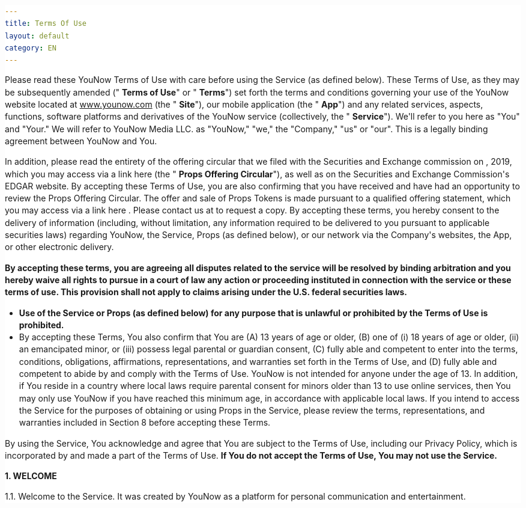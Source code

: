 ```yaml
---
title: Terms Of Use
layout: default
category: EN
---
```


Please read these YouNow Terms of Use with care before using the Service (as defined below). These Terms of Use, as they may be subsequently amended (&quot; **Terms of Use**&quot; or &quot; **Terms**&quot;) set forth the terms and conditions governing your use of the YouNow website located at www.younow.com (the &quot; **Site**&quot;), our mobile application (the &quot; **App**&quot;) and any related services, aspects, functions, software platforms and derivatives of the YouNow service (collectively, the &quot; **Service**&quot;). We&#39;ll refer to you here as &quot;You&quot; and &quot;Your.&quot; We will refer to YouNow Media LLC. as &quot;YouNow,&quot; &quot;we,&quot; the &quot;Company,&quot; &quot;us&quot;
 or &quot;our&quot;. This is a legally binding agreement between YouNow and You.

In addition, please read the entirety of the offering circular that we filed with the Securities and Exchange commission on      , 2019, which you may access via a link here          (the &quot; **Props Offering Circular**&quot;), as well as on the Securities and Exchange Commission&#39;s EDGAR website. By accepting these Terms of Use, you are also confirming that you have received and have had an opportunity to review the Props Offering Circular. The offer and sale of Props Tokens is made pursuant to a qualified offering statement, which you may access via a link here            . Please contact us at               to request a copy. By accepting these terms, you hereby consent to the delivery of information (including, without limitation, any information required to be delivered to you pursuant to applicable securities laws) regarding YouNow, the Service, Props (as defined below), or our network via the Company&#39;s websites, the App, or other electronic delivery.

**By accepting these terms, you are agreeing all disputes related to the service will be resolved by binding arbitration and you hereby waive all rights to pursue in a court of law any action or proceeding instituted in connection with the service or these terms of use. This provision shall not apply to claims arising under the U.S. federal securities laws.**

- **Use of the Service or Props (as defined below) for any purpose that is unlawful or prohibited by the Terms of Use is prohibited.**
- By accepting these Terms, You also confirm that You are (A) 13 years of age or older, (B) one of (i) 18 years of age or older, (ii) an emancipated minor, or (iii) possess legal parental or guardian consent, (C) fully able and competent to enter into the terms, conditions, obligations, affirmations, representations, and warranties set forth in the Terms of Use, and (D) fully able and competent to abide by and comply with the Terms of Use. YouNow is not intended for anyone under the age of 13. In addition, if You reside in a country where local laws require parental consent for minors older than 13 to use online services, then You may only use YouNow if you have reached this minimum age, in accordance with applicable local laws. If you intend to access the Service for the purposes of obtaining or using Props in the Service, please review the terms, representations, and warranties included in Section 8 before accepting these Terms.

By using the Service, You acknowledge and agree that You are subject to the Terms of Use, including our Privacy Policy, which is incorporated by and made a part of the Terms of Use. **If You do not accept the Terms of Use, You may not use the Service.**

**1.        WELCOME**

1.1.        Welcome to the Service. It was created by YouNow as a platform for personal communication and entertainment.
